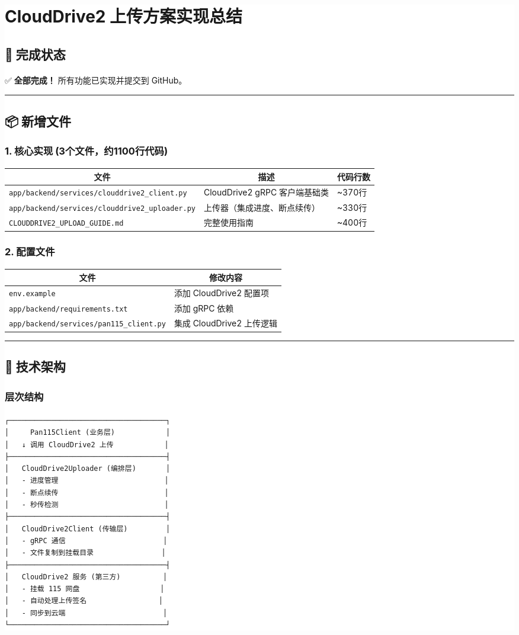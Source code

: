 # CloudDrive2 上传方案实现总结

## 🎉 完成状态

✅ **全部完成！** 所有功能已实现并提交到 GitHub。

---

## 📦 新增文件

### 1. **核心实现** (3个文件，约1100行代码)

| 文件 | 描述 | 代码行数 |
|------|------|----------|
| `app/backend/services/clouddrive2_client.py` | CloudDrive2 gRPC 客户端基础类 | ~370行 |
| `app/backend/services/clouddrive2_uploader.py` | 上传器（集成进度、断点续传） | ~330行 |
| `CLOUDDRIVE2_UPLOAD_GUIDE.md` | 完整使用指南 | ~400行 |

### 2. **配置文件**

| 文件 | 修改内容 |
|------|----------|
| `env.example` | 添加 CloudDrive2 配置项 |
| `app/backend/requirements.txt` | 添加 gRPC 依赖 |
| `app/backend/services/pan115_client.py` | 集成 CloudDrive2 上传逻辑 |

---

## 🔧 技术架构

### 层次结构

```
┌─────────────────────────────────────┐
│     Pan115Client (业务层)            │
│   ↓ 调用 CloudDrive2 上传            │
├─────────────────────────────────────┤
│   CloudDrive2Uploader (编排层)       │
│   - 进度管理                         │
│   - 断点续传                         │
│   - 秒传检测                         │
├─────────────────────────────────────┤
│   CloudDrive2Client (传输层)         │
│   - gRPC 通信                       │
│   - 文件复制到挂载目录                │
├─────────────────────────────────────┤
│   CloudDrive2 服务 (第三方)          │
│   - 挂载 115 网盘                   │
│   - 自动处理上传签名                 │
│   - 同步到云端                       │
└─────────────────────────────────────┘
```
